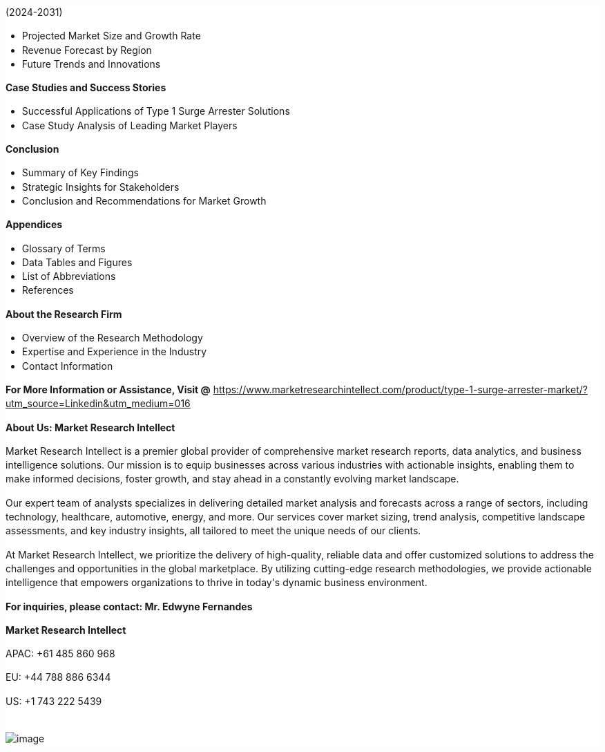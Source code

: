(2024-2031)</strong></p><ul><li>Projected Market Size and Growth Rate</li><li>Revenue Forecast by Region</li><li>Future Trends and Innovations</li></ul><p><strong>Case Studies and Success Stories</strong></p><ul><li>Successful Applications of Type 1 Surge Arrester Solutions</li><li>Case Study Analysis of Leading Market Players</li></ul><p><strong>Conclusion</strong></p><ul><li>Summary of Key Findings</li><li>Strategic Insights for Stakeholders</li><li>Conclusion and Recommendations for Market Growth</li></ul><p><strong>Appendices</strong></p><ul><li>Glossary of Terms</li><li>Data Tables and Figures</li><li>List of Abbreviations</li><li>References</li></ul><p><strong>About the Research Firm</strong></p><ul><li>Overview of the Research Methodology</li><li>Expertise and Experience in the Industry</li><li>Contact Information</li></ul></div><div class="article-main__content" data-test-id="publishing-text-block"><p><span class="font-[700]"><strong>For More Information or Assistance, Visit @</strong>&nbsp;<a href="https://www.marketresearchintellect.com/product/type-1-surge-arrester-market/?utm_source=Linkedin&utm_medium=016">https://www.marketresearchintellect.com/product/type-1-surge-arrester-market/?utm_source=Linkedin&utm_medium=016</a></span></p><p><strong>About Us: Market Research Intellect</strong></p><p>Market Research Intellect is a premier global provider of comprehensive market research reports, data analytics, and business intelligence solutions. Our mission is to equip businesses across various industries with actionable insights, enabling them to make informed decisions, foster growth, and stay ahead in a constantly evolving market landscape.</p><p>Our expert team of analysts specializes in delivering detailed market analysis and forecasts across a range of sectors, including technology, healthcare, automotive, energy, and more. Our services cover market sizing, trend analysis, competitive landscape assessments, and key industry insights, all tailored to meet the unique needs of our clients.</p><p>At Market Research Intellect, we prioritize the delivery of high-quality, reliable data and offer customized solutions to address the challenges and opportunities in the global marketplace. By utilizing cutting-edge research methodologies, we provide actionable intelligence that empowers organizations to thrive in today's dynamic business environment.</p><p><strong>For inquiries, please contact: Mr. Edwyne Fernandes</strong></p><p><strong>Market Research Intellect</strong></p><p>APAC: +61 485 860 968</p><p>EU: +44 788 886 6344</p><p>US: +1 743 222 5439</p></div><div class="article-main__content" data-test-id="publishing-text-block">&nbsp;</div>
![image](https://github.com/user-attachments/assets/7a0ed983-5026-4490-83b8-c03e9b13b914)
